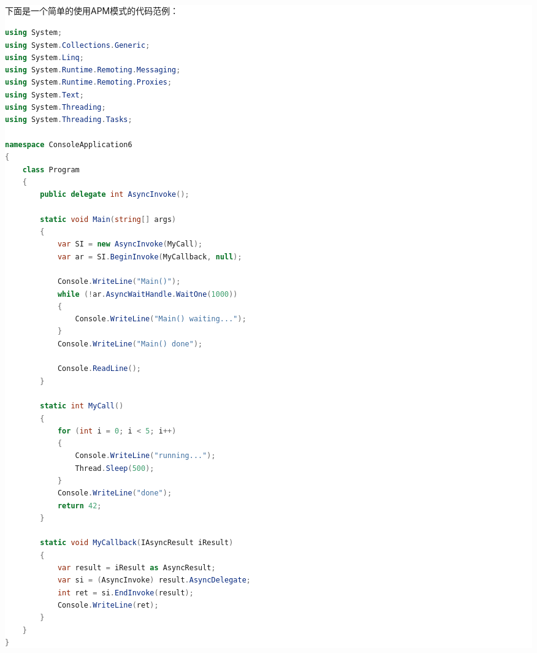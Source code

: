 下面是一个简单的使用APM模式的代码范例：

```cs
using System;
using System.Collections.Generic;
using System.Linq;
using System.Runtime.Remoting.Messaging;
using System.Runtime.Remoting.Proxies;
using System.Text;
using System.Threading;
using System.Threading.Tasks;

namespace ConsoleApplication6
{
    class Program
    {
        public delegate int AsyncInvoke();

        static void Main(string[] args)
        {
            var SI = new AsyncInvoke(MyCall);
            var ar = SI.BeginInvoke(MyCallback, null);

            Console.WriteLine("Main()");
            while (!ar.AsyncWaitHandle.WaitOne(1000))
            {
                Console.WriteLine("Main() waiting...");
            }
            Console.WriteLine("Main() done");

            Console.ReadLine();
        }

        static int MyCall()
        {
            for (int i = 0; i < 5; i++)
            {
                Console.WriteLine("running...");
                Thread.Sleep(500);
            }
            Console.WriteLine("done");
            return 42;
        }

        static void MyCallback(IAsyncResult iResult)
        {
            var result = iResult as AsyncResult;
            var si = (AsyncInvoke) result.AsyncDelegate;
            int ret = si.EndInvoke(result);
            Console.WriteLine(ret);
        }
    }
}
```
